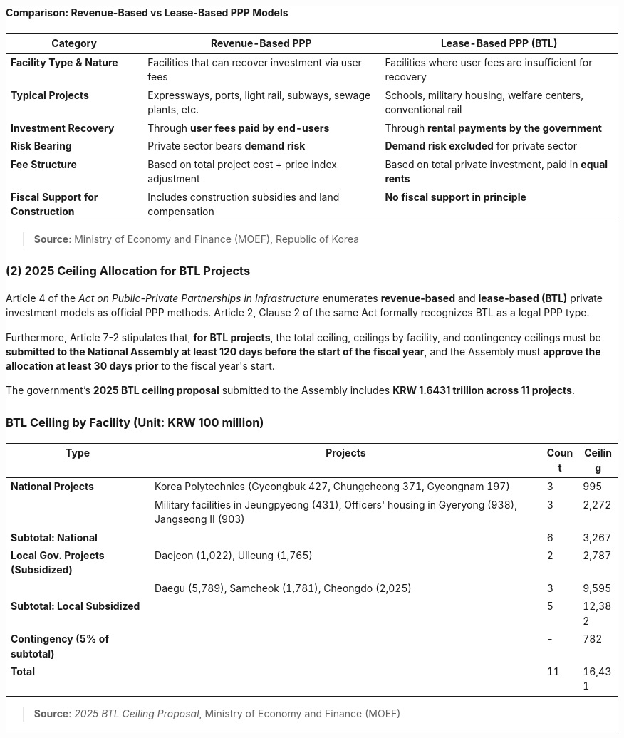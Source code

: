 
#### Comparison: Revenue-Based vs Lease-Based PPP Models

| **Category**                              | **Revenue-Based PPP**                                           | **Lease-Based PPP (BTL)**                                    |
|------------------------------------------|------------------------------------------------------------------|---------------------------------------------------------------|
| **Facility Type & Nature**               | Facilities that can recover investment via user fees             | Facilities where user fees are insufficient for recovery       |
| **Typical Projects**                     | Expressways, ports, light rail, subways, sewage plants, etc.     | Schools, military housing, welfare centers, conventional rail |
| **Investment Recovery**                  | Through **user fees paid by end-users**                          | Through **rental payments by the government**                 |
| **Risk Bearing**                         | Private sector bears **demand risk**                             | **Demand risk excluded** for private sector                   |
| **Fee Structure**                        | Based on total project cost + price index adjustment             | Based on total private investment, paid in **equal rents**     |
| **Fiscal Support for Construction**      | Includes construction subsidies and land compensation            | **No fiscal support in principle**                            |

> **Source**: Ministry of Economy and Finance (MOEF), Republic of Korea


### (2) 2025 Ceiling Allocation for BTL Projects

Article 4 of the *Act on Public-Private Partnerships in Infrastructure* enumerates **revenue-based** and **lease-based (BTL)** private investment models as official PPP methods. Article 2, Clause 2 of the same Act formally recognizes BTL as a legal PPP type.

Furthermore, Article 7-2 stipulates that, **for BTL projects**, the total ceiling, ceilings by facility, and contingency ceilings must be **submitted to the National Assembly at least 120 days before the start of the fiscal year**, and the Assembly must **approve the allocation at least 30 days prior** to the fiscal year's start.

The government’s **2025 BTL ceiling proposal** submitted to the Assembly includes **KRW 1.6431 trillion across 11 projects**.

### BTL Ceiling by Facility (Unit: KRW 100 million)

| Type                           | Projects                                                                                      | Count | Ceiling |
|--------------------------------|-----------------------------------------------------------------------------------------------|--------|---------|
| **National Projects**          | Korea Polytechnics (Gyeongbuk 427, Chungcheong 371, Gyeongnam 197)                           | 3      | 995     |
|                                | Military facilities in Jeungpyeong (431), Officers' housing in Gyeryong (938), Jangseong II (903) | 3      | 2,272   |
| **Subtotal: National**         |                                                                                               | 6      | 3,267   |
| **Local Gov. Projects (Subsidized)** | Daejeon (1,022), Ulleung (1,765)                                                         | 2      | 2,787   |
|                                | Daegu (5,789), Samcheok (1,781), Cheongdo (2,025)                                             | 3      | 9,595   |
| **Subtotal: Local Subsidized** |                                                                                               | 5      | 12,382  |
| **Contingency (5% of subtotal)** |                                                                                             | -      | 782     |
| **Total**                      |                                                                                               | 11     | 16,431  |

> **Source**: *2025 BTL Ceiling Proposal*, Ministry of Economy and Finance (MOEF)

---
